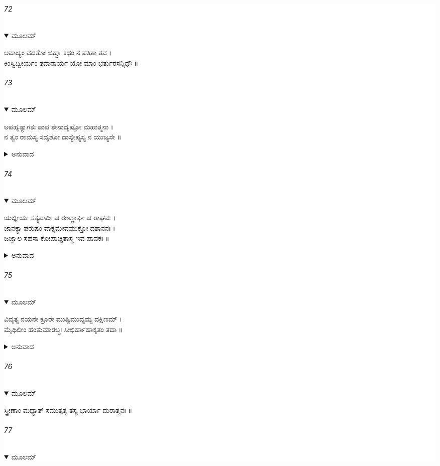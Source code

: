 ###### 72


<details open><summary>ಮೂಲಮ್</summary>

ಅವಾಚ್ಯಂ ವದತೋ ಜಿಹ್ವಾ ಕಥಂ ನ ಪತಿತಾ ತವ ।  
ಕಿಂಸ್ವಿದ್ವೀರ್ಯಂ ತವಾನಾರ್ಯ ಯೋ ಮಾಂ ಭರ್ತುರಸನ್ನಿಧೌ ॥
</details>

###### 73


<details open><summary>ಮೂಲಮ್</summary>

ಅಪಹೃತ್ಯಾಗತಃ ಪಾಪ ತೇನಾದೃಷ್ಟೋ ಮಹಾತ್ಮನಾ ।  
ನ ತ್ವಂ ರಾಮಸ್ಯ ಸದೃಶೋ ದಾಸ್ಯೇಪ್ಯಸ್ಯ ನ ಯುಜ್ಯಸೇ ॥
</details>

<details><summary>ಅನುವಾದ</summary></details>

###### 74


<details open><summary>ಮೂಲಮ್</summary>

ಯಜ್ಞೀಯಃ ಸತ್ಯವಾದೀ ಚ ರಣಶ್ಲಾಘೀ ಚ ರಾಘವಃ ।  
ಜಾನಕ್ಯಾ ಪರುಷಂ ವಾಕ್ಯಮೇವಮುಕ್ತೋ ದಶಾನನಃ ।  
ಜಜ್ವಾಲ ಸಹಸಾ ಕೋಪಾಚ್ಚಿತಾಸ್ಥ ಇವ ಪಾವಕಃ ॥
</details>

<details><summary>ಅನುವಾದ</summary></details>

###### 75


<details open><summary>ಮೂಲಮ್</summary>

ವಿವೃತ್ಯ ನಯನೇ ಕ್ರೂರೇ ಮುಷ್ಟಿಮುದ್ಯಮ್ಯ ದಕ್ಷಿಣಮ್ ।  
ಮೈಥಿಲೀಂ ಹಂತುಮಾರಬ್ಧಃ ಸೀಭಿರ್ಹಾಹಾಕೃತಂ ತದಾ ॥
</details>

<details><summary>ಅನುವಾದ</summary></details>

###### 76


<details open><summary>ಮೂಲಮ್</summary>

ಸ್ತ್ರೀಣಾಂ ಮಧ್ಯಾತ್ ಸಮುತ್ಪತ್ಯ ತಸ್ಯ ಭಾರ್ಯಾ ದುರಾತ್ಮನಃ ॥
</details>

###### 77


<details open><summary>ಮೂಲಮ್</summary>

